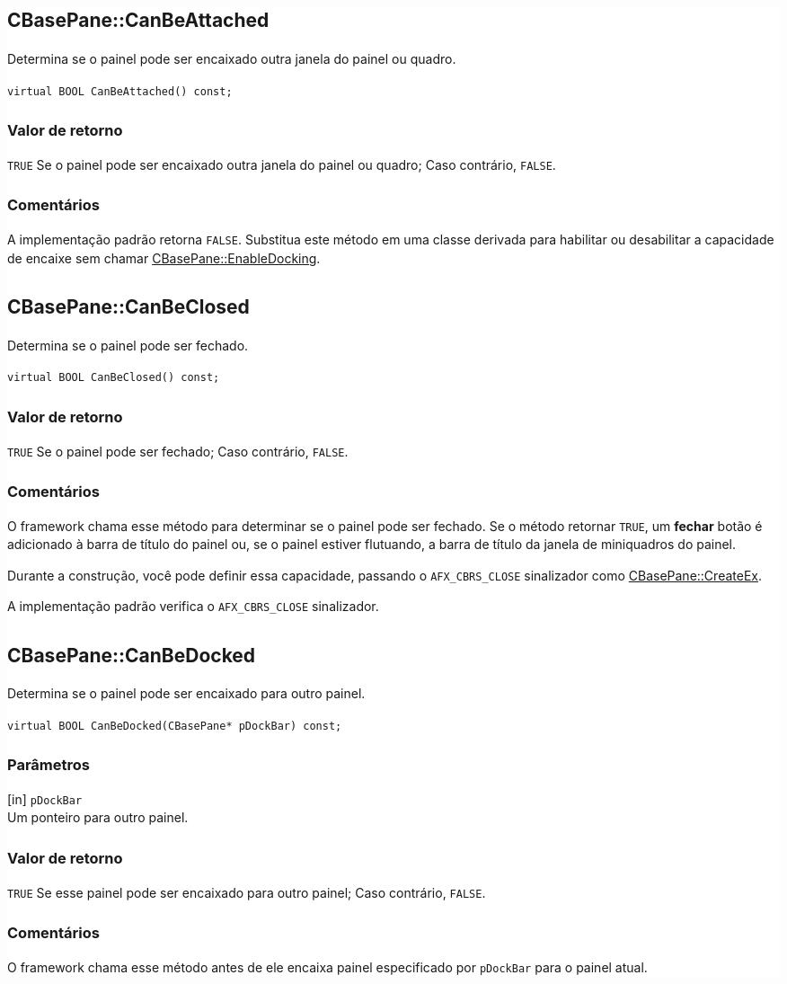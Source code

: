 ##  <a name="canbeattached"></a>  CBasePane::CanBeAttached  
 Determina se o painel pode ser encaixado outra janela do painel ou quadro.  
  
```  
virtual BOOL CanBeAttached() const;  
```  
  
### <a name="return-value"></a>Valor de retorno  
 `TRUE` Se o painel pode ser encaixado outra janela do painel ou quadro; Caso contrário, `FALSE`.  
  
### <a name="remarks"></a>Comentários  
 A implementação padrão retorna `FALSE`. Substitua este método em uma classe derivada para habilitar ou desabilitar a capacidade de encaixe sem chamar [CBasePane::EnableDocking](#enabledocking).  
  
##  <a name="canbeclosed"></a>  CBasePane::CanBeClosed  
 Determina se o painel pode ser fechado.  
  
```  
virtual BOOL CanBeClosed() const;  
```  
  
### <a name="return-value"></a>Valor de retorno  
 `TRUE` Se o painel pode ser fechado; Caso contrário, `FALSE`.  
  
### <a name="remarks"></a>Comentários  
 O framework chama esse método para determinar se o painel pode ser fechado. Se o método retornar `TRUE`, um **fechar** botão é adicionado à barra de título do painel ou, se o painel estiver flutuando, a barra de título da janela de miniquadros do painel.  
  
 Durante a construção, você pode definir essa capacidade, passando o `AFX_CBRS_CLOSE` sinalizador como [CBasePane::CreateEx](#createex).  
  
 A implementação padrão verifica o `AFX_CBRS_CLOSE` sinalizador.  
  
##  <a name="canbedocked"></a>  CBasePane::CanBeDocked  
 Determina se o painel pode ser encaixado para outro painel.  
  
```  
virtual BOOL CanBeDocked(CBasePane* pDockBar) const;  
```  
  
### <a name="parameters"></a>Parâmetros  
 [in] `pDockBar`  
 Um ponteiro para outro painel.  
  
### <a name="return-value"></a>Valor de retorno  
 `TRUE` Se esse painel pode ser encaixado para outro painel; Caso contrário, `FALSE`.  
  
### <a name="remarks"></a>Comentários  
 O framework chama esse método antes de ele encaixa painel especificado por `pDockBar` para o painel atual.  
  
